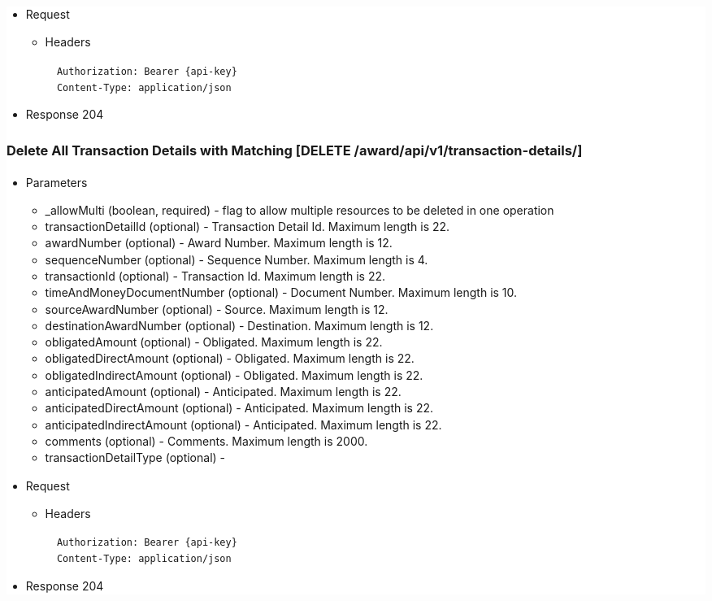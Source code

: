 + Request

    + Headers

            Authorization: Bearer {api-key}
            Content-Type: application/json

+ Response 204

### Delete All Transaction Details with Matching [DELETE /award/api/v1/transaction-details/]

+ Parameters

    + _allowMulti (boolean, required) - flag to allow multiple resources to be deleted in one operation
    + transactionDetailId (optional) - Transaction Detail Id. Maximum length is 22.
    + awardNumber (optional) - Award Number. Maximum length is 12.
    + sequenceNumber (optional) - Sequence Number. Maximum length is 4.
    + transactionId (optional) - Transaction Id. Maximum length is 22.
    + timeAndMoneyDocumentNumber (optional) - Document Number. Maximum length is 10.
    + sourceAwardNumber (optional) - Source. Maximum length is 12.
    + destinationAwardNumber (optional) - Destination. Maximum length is 12.
    + obligatedAmount (optional) - Obligated. Maximum length is 22.
    + obligatedDirectAmount (optional) - Obligated. Maximum length is 22.
    + obligatedIndirectAmount (optional) - Obligated. Maximum length is 22.
    + anticipatedAmount (optional) - Anticipated. Maximum length is 22.
    + anticipatedDirectAmount (optional) - Anticipated. Maximum length is 22.
    + anticipatedIndirectAmount (optional) - Anticipated. Maximum length is 22.
    + comments (optional) - Comments. Maximum length is 2000.
    + transactionDetailType (optional) - 

      
+ Request

    + Headers

            Authorization: Bearer {api-key}
            Content-Type: application/json

+ Response 204

